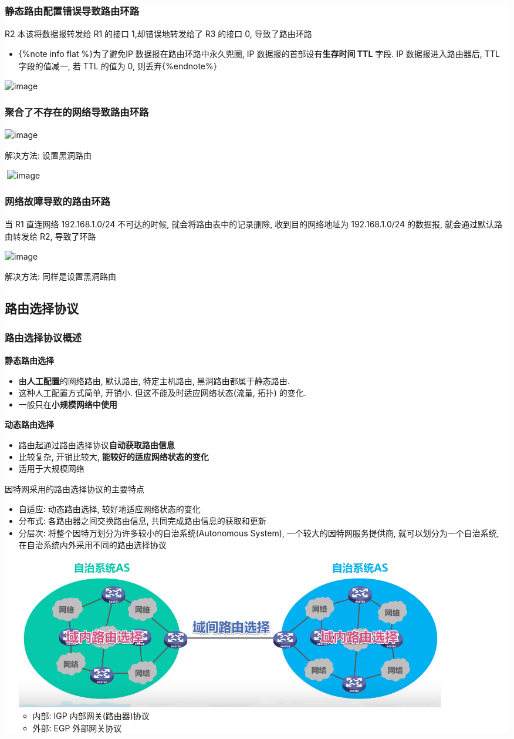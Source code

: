 ### 静态路由配置错误导致路由环路

R2 本该将数据报转发给 R1 的接口 1,却错误地转发给了 R3 的接口 0, 导致了路由环路

- {%note info flat %}为了避免IP 数据报在路由环路中永久兜圈, IP 数据报的首部设有**生存时间 TTL** 字段. IP 数据报进入路由器后, TTL 字段的值减一, 若 TTL 的值为 0, 则丢弃{%endnote%}

![image](https://cdn.jsdelivr.net/npm/rikka-os@1.0.3/img/2c7f639917b2fe3453304701596690de.png)

### 聚合了不存在的网络导致路由环路

![image](https://cdn.jsdelivr.net/npm/rikka-os@1.0.3/img/f01a2d78f35273c9fef72e3097ea2c57.png)

解决方法: 设置黑洞路由

​    ![image](https://cdn.jsdelivr.net/npm/rikka-os@1.0.3/img/c60fff18fd60182da0bcc7a9466f8bc0.png?)

### 网络故障导致的路由环路

当 R1 直连网络 192.168.1.0/24 不可达的时候, 就会将路由表中的记录删除, 收到目的网络地址为 192.168.1.0/24 的数据报, 就会通过默认路由转发给 R2, 导致了环路

![image](https://cdn.jsdelivr.net/npm/rikka-os@1.0.3/img/ee8bd1c155c1b78544ab6adc0bf9b2c7.png?)

解决方法: 同样是设置黑洞路由

## 路由选择协议

### 路由选择协议概述

**静态路由选择**

- 由**人工配置**的网络路由, 默认路由, 特定主机路由, 黑洞路由都属于静态路由.
- 这种人工配置方式简单, 开销小. 但这不能及时适应网络状态(流量, 拓扑) 的变化.
- 一般只在**小规模网络中使用** 

**动态路由选择**

- 路由起通过路由选择协议**自动获取路由信息** 
- 比较复杂, 开销比较大, **能较好的适应网络状态的变化** 
- 适用于大规模网络

因特网采用的路由选择协议的主要特点

- 自适应: 动态路由选择, 较好地适应网络状态的变化
- 分布式: 各路由器之间交换路由信息, 共同完成路由信息的获取和更新
- 分层次: 将整个因特万划分为许多较小的自治系统(Autonomous System),
    一个较大的因特网服务提供商, 就可以划分为一个自治系统,
    在自治系统内外采用不同的路由选择协议
    ![](img/2022-03-07-11-33-55.png)
  - 内部: IGP 内部网关(路由器)协议
  - 外部: EGP 外部网关协议 
